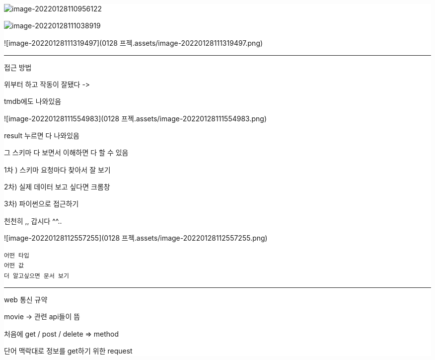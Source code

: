 
![image-20220128110956122](C:\Users\kim\AppData\Roaming\Typora\typora-user-images\image-20220128110956122.png)

![image-20220128111038919](C:\Users\kim\AppData\Roaming\Typora\typora-user-images\image-20220128111038919.png)

![image-20220128111319497](0128 프젝.assets/image-20220128111319497.png)

```
```

---



접근 방법



위부터 하고 작동이 잘됐다 ->

tmdb에도 나와있음 

![image-20220128111554983](0128 프젝.assets/image-20220128111554983.png)

result 누르면 다 나와있음

그 스키마 다 보면서 이해하면 다 할 수 있음

1차 ) 스키마 요청마다 찾아서 잘 보기

2차) 실제 데이터 보고 싶다면 크롬창

3차) 파이썬으로 접근하기

천천히 ,, 갑시다 ^^..

![image-20220128112557255](0128 프젝.assets/image-20220128112557255.png)

```
어떤 타입
어떤 값
더 알고싶으면 문서 보기
```





-----



web  통신 규약



movie -> 관련 api들이 뜸

처음에 get / post / delete => method 

단어 맥락대로 정보를 get하기 위한 request




